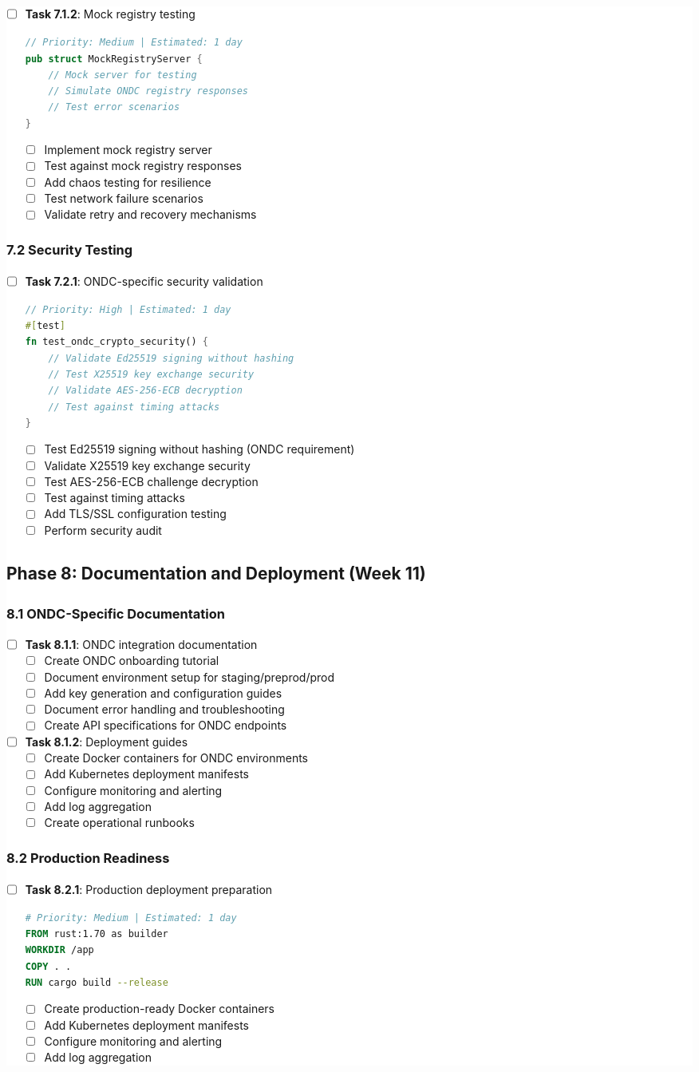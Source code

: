 - [ ] **Task 7.1.2**: Mock registry testing
  ```rust
  // Priority: Medium | Estimated: 1 day
  pub struct MockRegistryServer {
      // Mock server for testing
      // Simulate ONDC registry responses
      // Test error scenarios
  }
  ```
  - [ ] Implement mock registry server
  - [ ] Test against mock registry responses
  - [ ] Add chaos testing for resilience
  - [ ] Test network failure scenarios
  - [ ] Validate retry and recovery mechanisms

### 7.2 Security Testing
- [ ] **Task 7.2.1**: ONDC-specific security validation
  ```rust
  // Priority: High | Estimated: 1 day
  #[test]
  fn test_ondc_crypto_security() {
      // Validate Ed25519 signing without hashing
      // Test X25519 key exchange security
      // Validate AES-256-ECB decryption
      // Test against timing attacks
  }
  ```
  - [ ] Test Ed25519 signing without hashing (ONDC requirement)
  - [ ] Validate X25519 key exchange security
  - [ ] Test AES-256-ECB challenge decryption
  - [ ] Test against timing attacks
  - [ ] Add TLS/SSL configuration testing
  - [ ] Perform security audit

## Phase 8: Documentation and Deployment (Week 11)

### 8.1 ONDC-Specific Documentation
- [ ] **Task 8.1.1**: ONDC integration documentation
  - [ ] Create ONDC onboarding tutorial
  - [ ] Document environment setup for staging/preprod/prod
  - [ ] Add key generation and configuration guides
  - [ ] Document error handling and troubleshooting
  - [ ] Create API specifications for ONDC endpoints

- [ ] **Task 8.1.2**: Deployment guides
  - [ ] Create Docker containers for ONDC environments
  - [ ] Add Kubernetes deployment manifests
  - [ ] Configure monitoring and alerting
  - [ ] Add log aggregation
  - [ ] Create operational runbooks

### 8.2 Production Readiness
- [ ] **Task 8.2.1**: Production deployment preparation
  ```dockerfile
  # Priority: Medium | Estimated: 1 day
  FROM rust:1.70 as builder
  WORKDIR /app
  COPY . .
  RUN cargo build --release
  ```
  - [ ] Create production-ready Docker containers
  - [ ] Add Kubernetes deployment manifests
  - [ ] Configure monitoring and alerting
  - [ ] Add log aggregation